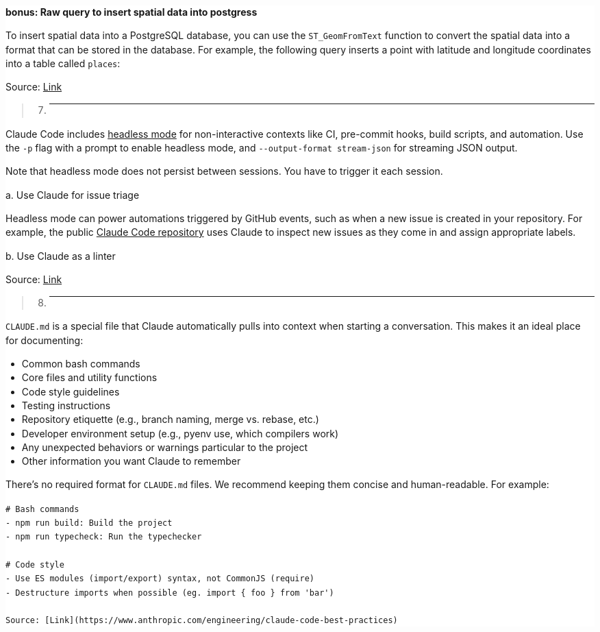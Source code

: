**bonus: Raw query to insert spatial data into postgress**

To insert spatial data into a PostgreSQL database, you can use the `ST_GeomFromText` function to convert the spatial data into a format that can be stored in the database. For example, the following query inserts a point with latitude and longitude coordinates into a table called `places`:

Source: [Link](https://hussainwali.medium.com/insert-spatial-data-into-postgres-postgis-using-typeorm-in-nestjs-nodejs-2e03ab7ff0d)

> 7. ****

Claude Code includes [headless mode](https://docs.anthropic.com/en/docs/agents-and-tools/claude-code/overview#automate-ci-and-infra-workflows) for non-interactive contexts like CI, pre-commit hooks, build scripts, and automation. Use the `-p` flag with a prompt to enable headless mode, and `--output-format stream-json` for streaming JSON output.

Note that headless mode does not persist between sessions. You have to trigger it each session.

a. Use Claude for issue triage

Headless mode can power automations triggered by GitHub events, such as when a new issue is created in your repository. For example, the public [Claude Code repository](https://github.com/anthropics/claude-code/blob/main/.github/actions/claude-issue-triage-action/action.yml) uses Claude to inspect new issues as they come in and assign appropriate labels.

b. Use Claude as a linter

Source: [Link](https://www.anthropic.com/engineering/claude-code-best-practices)

> 8. ****

`CLAUDE.md` is a special file that Claude automatically pulls into context when starting a conversation. This makes it an ideal place for documenting:

* Common bash commands
* Core files and utility functions
* Code style guidelines
* Testing instructions
* Repository etiquette (e.g., branch naming, merge vs. rebase, etc.)
* Developer environment setup (e.g., pyenv use, which compilers work)
* Any unexpected behaviors or warnings particular to the project
* Other information you want Claude to remember

There’s no required format for `CLAUDE.md` files. We recommend keeping them concise and human-readable. For example:

```
# Bash commands
- npm run build: Build the project
- npm run typecheck: Run the typechecker

# Code style
- Use ES modules (import/export) syntax, not CommonJS (require)
- Destructure imports when possible (eg. import { foo } from 'bar')

Source: [Link](https://www.anthropic.com/engineering/claude-code-best-practices)
```


